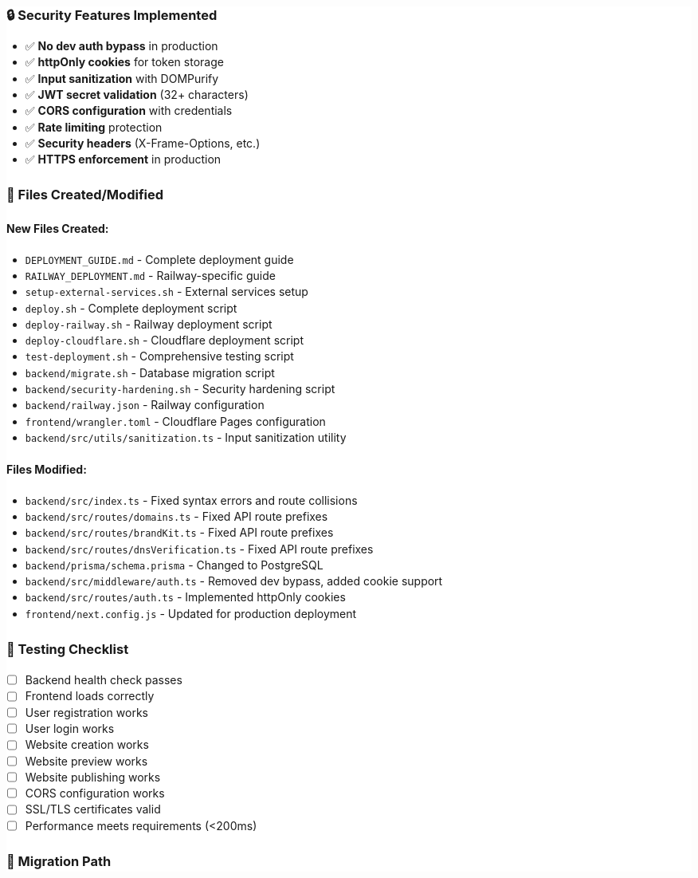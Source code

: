### 🔒 Security Features Implemented

- ✅ **No dev auth bypass** in production
- ✅ **httpOnly cookies** for token storage
- ✅ **Input sanitization** with DOMPurify
- ✅ **JWT secret validation** (32+ characters)
- ✅ **CORS configuration** with credentials
- ✅ **Rate limiting** protection
- ✅ **Security headers** (X-Frame-Options, etc.)
- ✅ **HTTPS enforcement** in production

### 📁 Files Created/Modified

#### New Files Created:
- `DEPLOYMENT_GUIDE.md` - Complete deployment guide
- `RAILWAY_DEPLOYMENT.md` - Railway-specific guide
- `setup-external-services.sh` - External services setup
- `deploy.sh` - Complete deployment script
- `deploy-railway.sh` - Railway deployment script
- `deploy-cloudflare.sh` - Cloudflare deployment script
- `test-deployment.sh` - Comprehensive testing script
- `backend/migrate.sh` - Database migration script
- `backend/security-hardening.sh` - Security hardening script
- `backend/railway.json` - Railway configuration
- `frontend/wrangler.toml` - Cloudflare Pages configuration
- `backend/src/utils/sanitization.ts` - Input sanitization utility

#### Files Modified:
- `backend/src/index.ts` - Fixed syntax errors and route collisions
- `backend/src/routes/domains.ts` - Fixed API route prefixes
- `backend/src/routes/brandKit.ts` - Fixed API route prefixes
- `backend/src/routes/dnsVerification.ts` - Fixed API route prefixes
- `backend/prisma/schema.prisma` - Changed to PostgreSQL
- `backend/src/middleware/auth.ts` - Removed dev bypass, added cookie support
- `backend/src/routes/auth.ts` - Implemented httpOnly cookies
- `frontend/next.config.js` - Updated for production deployment

### 🧪 Testing Checklist

- [ ] Backend health check passes
- [ ] Frontend loads correctly
- [ ] User registration works
- [ ] User login works
- [ ] Website creation works
- [ ] Website preview works
- [ ] Website publishing works
- [ ] CORS configuration works
- [ ] SSL/TLS certificates valid
- [ ] Performance meets requirements (<200ms)

### 🔄 Migration Path
